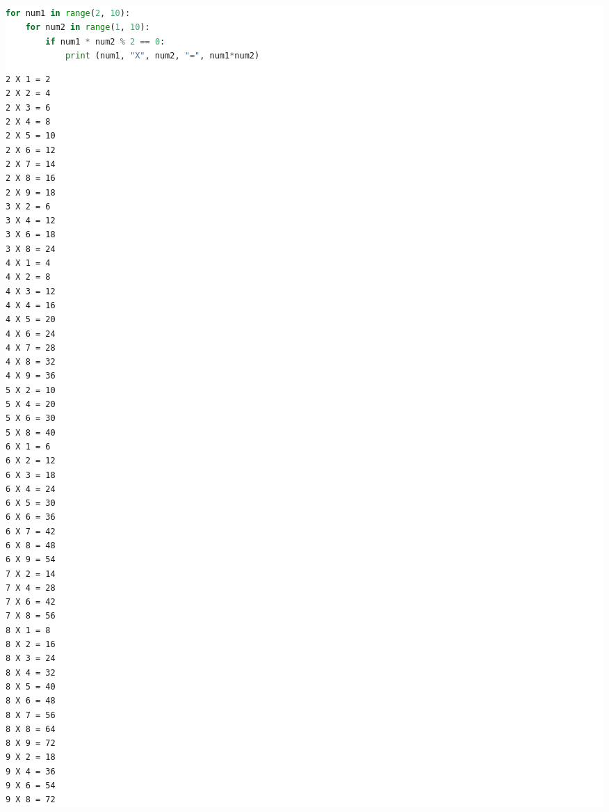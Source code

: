 ```python
for num1 in range(2, 10):
    for num2 in range(1, 10):
        if num1 * num2 % 2 == 0:
            print (num1, "X", num2, "=", num1*num2)
```

    2 X 1 = 2
    2 X 2 = 4
    2 X 3 = 6
    2 X 4 = 8
    2 X 5 = 10
    2 X 6 = 12
    2 X 7 = 14
    2 X 8 = 16
    2 X 9 = 18
    3 X 2 = 6
    3 X 4 = 12
    3 X 6 = 18
    3 X 8 = 24
    4 X 1 = 4
    4 X 2 = 8
    4 X 3 = 12
    4 X 4 = 16
    4 X 5 = 20
    4 X 6 = 24
    4 X 7 = 28
    4 X 8 = 32
    4 X 9 = 36
    5 X 2 = 10
    5 X 4 = 20
    5 X 6 = 30
    5 X 8 = 40
    6 X 1 = 6
    6 X 2 = 12
    6 X 3 = 18
    6 X 4 = 24
    6 X 5 = 30
    6 X 6 = 36
    6 X 7 = 42
    6 X 8 = 48
    6 X 9 = 54
    7 X 2 = 14
    7 X 4 = 28
    7 X 6 = 42
    7 X 8 = 56
    8 X 1 = 8
    8 X 2 = 16
    8 X 3 = 24
    8 X 4 = 32
    8 X 5 = 40
    8 X 6 = 48
    8 X 7 = 56
    8 X 8 = 64
    8 X 9 = 72
    9 X 2 = 18
    9 X 4 = 36
    9 X 6 = 54
    9 X 8 = 72
